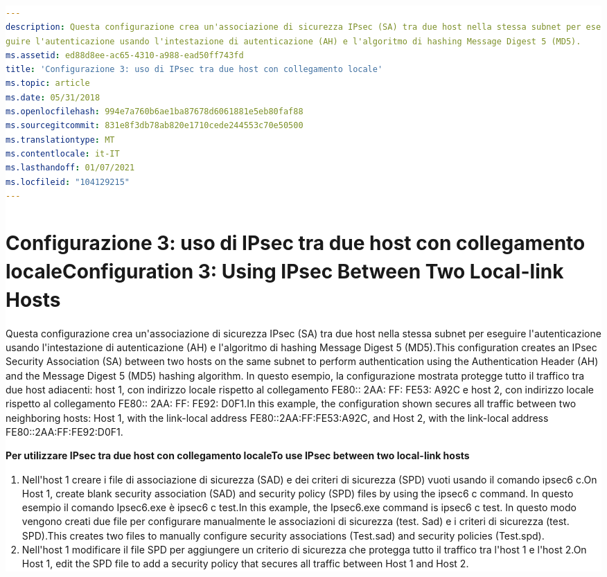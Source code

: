```yaml
---
description: Questa configurazione crea un'associazione di sicurezza IPsec (SA) tra due host nella stessa subnet per eseguire l'autenticazione usando l'intestazione di autenticazione (AH) e l'algoritmo di hashing Message Digest 5 (MD5).
ms.assetid: ed88d8ee-ac65-4310-a988-ead50ff743fd
title: 'Configurazione 3: uso di IPsec tra due host con collegamento locale'
ms.topic: article
ms.date: 05/31/2018
ms.openlocfilehash: 994e7a760b6ae1ba87678d6061881e5eb80faf88
ms.sourcegitcommit: 831e8f3db78ab820e1710cede244553c70e50500
ms.translationtype: MT
ms.contentlocale: it-IT
ms.lasthandoff: 01/07/2021
ms.locfileid: "104129215"
---
```

# <a name="configuration-3-using-ipsec-between-two-local-link-hosts"></a><span data-ttu-id="b2c7d-103">Configurazione 3: uso di IPsec tra due host con collegamento locale</span><span class="sxs-lookup"><span data-stu-id="b2c7d-103">Configuration 3: Using IPsec Between Two Local-link Hosts</span></span>

<span data-ttu-id="b2c7d-104">Questa configurazione crea un'associazione di sicurezza IPsec (SA) tra due host nella stessa subnet per eseguire l'autenticazione usando l'intestazione di autenticazione (AH) e l'algoritmo di hashing Message Digest 5 (MD5).</span><span class="sxs-lookup"><span data-stu-id="b2c7d-104">This configuration creates an IPsec Security Association (SA) between two hosts on the same subnet to perform authentication using the Authentication Header (AH) and the Message Digest 5 (MD5) hashing algorithm.</span></span> <span data-ttu-id="b2c7d-105">In questo esempio, la configurazione mostrata protegge tutto il traffico tra due host adiacenti: host 1, con indirizzo locale rispetto al collegamento FE80:: 2AA: FF: FE53: A92C e host 2, con indirizzo locale rispetto al collegamento FE80:: 2AA: FF: FE92: D0F1.</span><span class="sxs-lookup"><span data-stu-id="b2c7d-105">In this example, the configuration shown secures all traffic between two neighboring hosts: Host 1, with the link-local address FE80::2AA:FF:FE53:A92C, and Host 2, with the link-local address FE80::2AA:FF:FE92:D0F1.</span></span>

<span data-ttu-id="b2c7d-106">**Per utilizzare IPsec tra due host con collegamento locale**</span><span class="sxs-lookup"><span data-stu-id="b2c7d-106">**To use IPsec between two local-link hosts**</span></span>

1.  <span data-ttu-id="b2c7d-107">Nell'host 1 creare i file di associazione di sicurezza (SAD) e dei criteri di sicurezza (SPD) vuoti usando il comando ipsec6 c.</span><span class="sxs-lookup"><span data-stu-id="b2c7d-107">On Host 1, create blank security association (SAD) and security policy (SPD) files by using the ipsec6 c command.</span></span> <span data-ttu-id="b2c7d-108">In questo esempio il comando Ipsec6.exe è ipsec6 c test.</span><span class="sxs-lookup"><span data-stu-id="b2c7d-108">In this example, the Ipsec6.exe command is ipsec6 c test.</span></span> <span data-ttu-id="b2c7d-109">In questo modo vengono creati due file per configurare manualmente le associazioni di sicurezza (test. Sad) e i criteri di sicurezza (test. SPD).</span><span class="sxs-lookup"><span data-stu-id="b2c7d-109">This creates two files to manually configure security associations (Test.sad) and security policies (Test.spd).</span></span>
2.  <span data-ttu-id="b2c7d-110">Nell'host 1 modificare il file SPD per aggiungere un criterio di sicurezza che protegga tutto il traffico tra l'host 1 e l'host 2.</span><span class="sxs-lookup"><span data-stu-id="b2c7d-110">On Host 1, edit the SPD file to add a security policy that secures all traffic between Host 1 and Host 2.</span></span>
